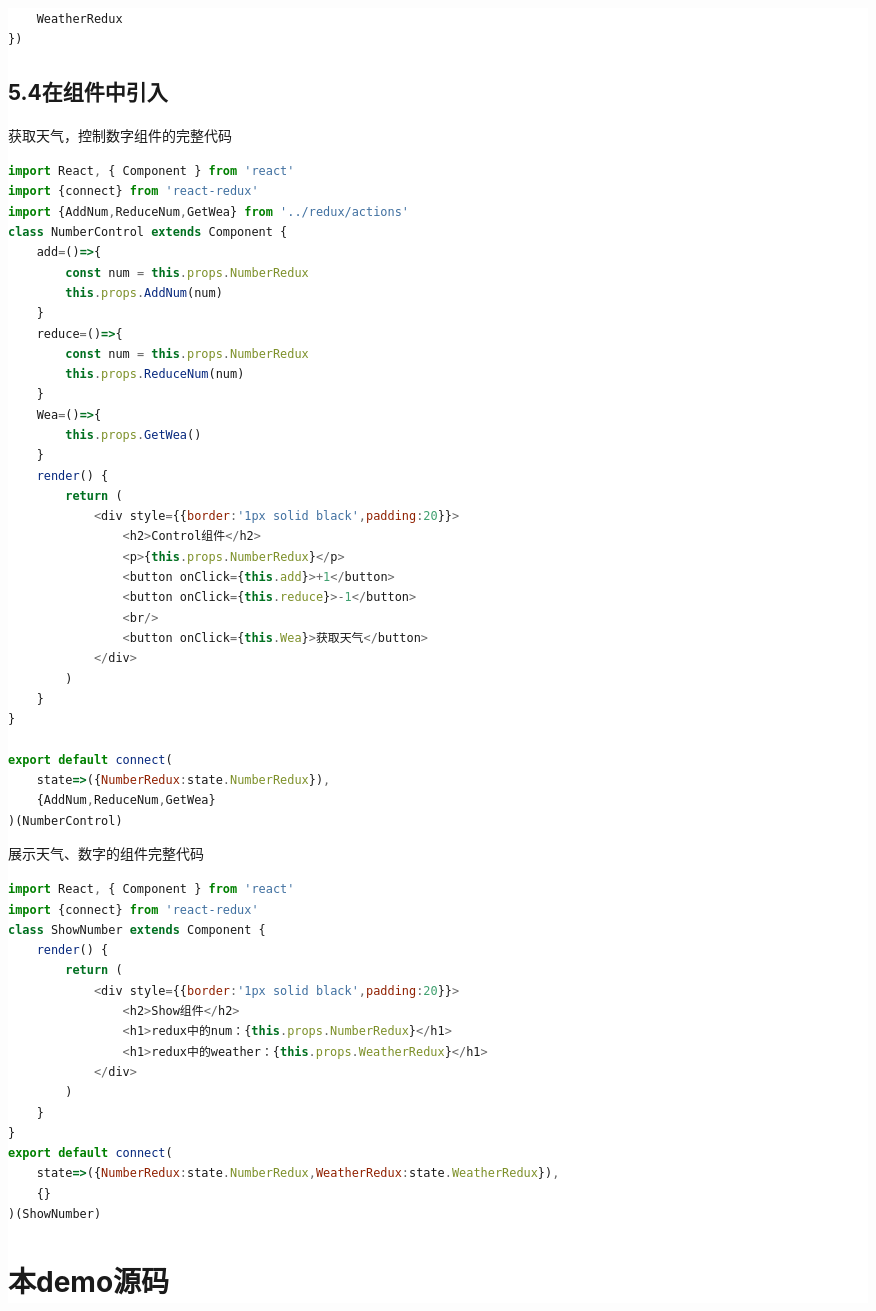 ```js
    WeatherRedux
})
```
## 5.4在组件中引入
获取天气，控制数字组件的完整代码
```js
import React, { Component } from 'react'
import {connect} from 'react-redux'
import {AddNum,ReduceNum,GetWea} from '../redux/actions'
class NumberControl extends Component {
    add=()=>{
        const num = this.props.NumberRedux
        this.props.AddNum(num)
    }
    reduce=()=>{
        const num = this.props.NumberRedux
        this.props.ReduceNum(num)
    }
    Wea=()=>{
        this.props.GetWea()
    }
    render() {
        return (
            <div style={{border:'1px solid black',padding:20}}>
                <h2>Control组件</h2>
                <p>{this.props.NumberRedux}</p>
                <button onClick={this.add}>+1</button>
                <button onClick={this.reduce}>-1</button>
                <br/>
                <button onClick={this.Wea}>获取天气</button>
            </div>  
        )       
    }
}

export default connect(
    state=>({NumberRedux:state.NumberRedux}),
    {AddNum,ReduceNum,GetWea}
)(NumberControl)
```
展示天气、数字的组件完整代码
```js
import React, { Component } from 'react'
import {connect} from 'react-redux'
class ShowNumber extends Component {
    render() {
        return (
            <div style={{border:'1px solid black',padding:20}}>
                <h2>Show组件</h2>
                <h1>redux中的num：{this.props.NumberRedux}</h1>
                <h1>redux中的weather：{this.props.WeatherRedux}</h1>
            </div>
        )
    }
}
export default connect(
    state=>({NumberRedux:state.NumberRedux,WeatherRedux:state.WeatherRedux}),
    {}
)(ShowNumber)
```
# 本demo源码